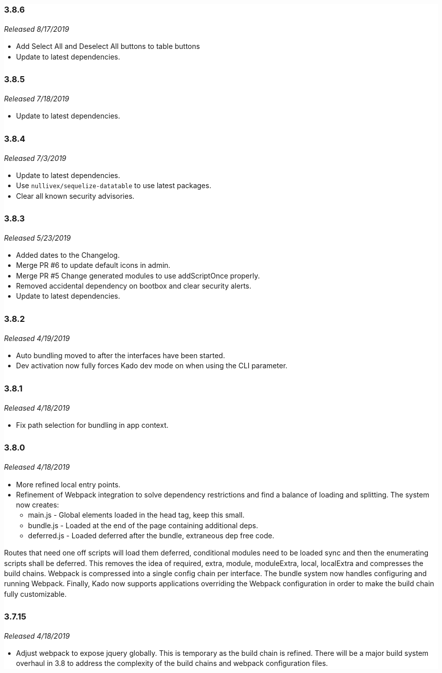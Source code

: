 ### 3.8.6
*Released 8/17/2019*
* Add Select All and Deselect All buttons to table buttons
* Update to latest dependencies.

### 3.8.5
*Released 7/18/2019*
* Update to latest dependencies.

### 3.8.4
*Released 7/3/2019*
* Update to latest dependencies.
* Use `nullivex/sequelize-datatable` to use latest packages.
* Clear all known security advisories.

### 3.8.3
*Released 5/23/2019*
* Added dates to the Changelog.
* Merge PR #6 to update default icons in admin.
* Merge PR #5 Change generated modules to use addScriptOnce properly.
* Removed accidental dependency on bootbox and clear security alerts.
* Update to latest dependencies.

### 3.8.2
*Released 4/19/2019*
* Auto bundling moved to after the interfaces have been started.
* Dev activation now fully forces Kado dev mode on when using the CLI parameter.

### 3.8.1
*Released 4/18/2019*
* Fix path selection for bundling in app context.

### 3.8.0
*Released 4/18/2019*
* More refined local entry points.
* Refinement of Webpack integration to solve dependency restrictions and find
a balance of loading and splitting. The system now creates:
  * main.js - Global elements loaded in the head tag, keep this small.
  * bundle.js - Loaded at the end of the page containing additional deps.
  * deferred.js - Loaded deferred after the bundle, extraneous dep free code.

Routes that need one off scripts will load them deferred, conditional modules
need to be loaded sync and then the enumerating scripts shall be deferred. This
removes the idea of required, extra, module, moduleExtra, local, localExtra and
compresses the build chains. Webpack is compressed into a single config chain
per interface. The bundle system now handles configuring and running Webpack.
Finally, Kado now supports applications overriding the Webpack configuration
in order to make the build chain fully customizable.

### 3.7.15
*Released 4/18/2019*
* Adjust webpack to expose jquery globally. This is temporary as the build
chain is refined. There will be a major build system overhaul in 3.8 to address
the complexity of the build chains and webpack configuration files.
